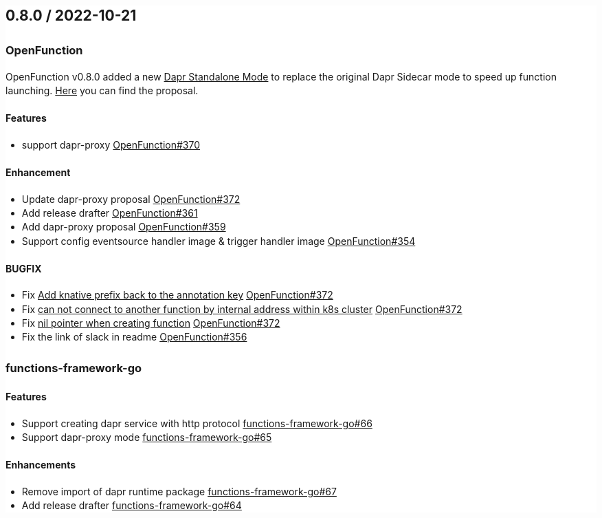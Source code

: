
## 0.8.0 / 2022-10-21

### OpenFunction

OpenFunction v0.8.0 added a new [Dapr Standalone Mode](https://openfunction.dev/docs/concepts/baas_integration/) to replace the original Dapr Sidecar mode to speed up function launching.
[Here](https://github.com/rskvp/openfunction/OpenFunction/blob/main/docs/proposals/20220919-dapr-proxy.md) you can find the proposal.

#### Features

- support dapr-proxy [OpenFunction#370](https://github.com/rskvp/openfunction/OpenFunction/pull/370)

#### Enhancement

- Update dapr-proxy proposal [OpenFunction#372](https://github.com/rskvp/openfunction/OpenFunction/pull/372)
- Add release drafter [OpenFunction#361](https://github.com/rskvp/openfunction/OpenFunction/pull/361)
- Add dapr-proxy proposal [OpenFunction#359](https://github.com/rskvp/openfunction/OpenFunction/pull/359)
- Support config eventsource handler image & trigger handler image [OpenFunction#354](https://github.com/rskvp/openfunction/OpenFunction/pull/354)

#### BUGFIX
- Fix [Add knative prefix back to the annotation key](https://github.com/rskvp/openfunction/OpenFunction/issues/368) [OpenFunction#372](https://github.com/rskvp/openfunction/OpenFunction/pull/372)
- Fix [can not connect to another function by internal address within k8s cluster](https://github.com/rskvp/openfunction/OpenFunction/issues/368) [OpenFunction#372](https://github.com/rskvp/openfunction/OpenFunction/pull/372)
- Fix [nil pointer when creating function](https://github.com/rskvp/openfunction/OpenFunction/issues/366) [OpenFunction#372](https://github.com/rskvp/openfunction/OpenFunction/pull/372)
- Fix the link of slack in readme [OpenFunction#356](https://github.com/rskvp/openfunction/OpenFunction/pull/356)

### functions-framework-go

#### Features

- Support creating dapr service with http protocol [functions-framework-go#66](https://github.com/rskvp/openfunction/functions-framework-go/pull/66)
- Support dapr-proxy mode [functions-framework-go#65](https://github.com/rskvp/openfunction/functions-framework-go/pull/65)

#### Enhancements

- Remove import of dapr runtime package [functions-framework-go#67](https://github.com/rskvp/openfunction/functions-framework-go/pull/67)
- Add release drafter [functions-framework-go#64](https://github.com/rskvp/openfunction/functions-framework-go/pull/64)
